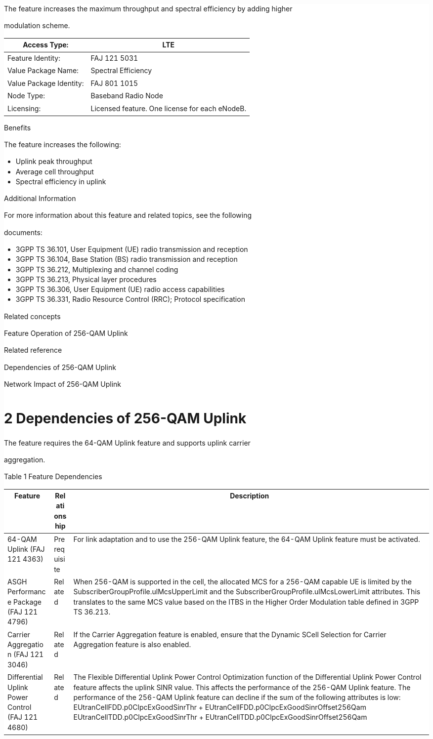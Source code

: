 The feature increases the maximum throughput and spectral efficiency by adding higher

modulation scheme.

| Access Type:            | LTE                                            |
|-------------------------|------------------------------------------------|
| Feature Identity:       | FAJ 121 5031                                   |
| Value Package Name:     | Spectral Efficiency                            |
| Value Package Identity: | FAJ 801 1015                                   |
| Node Type:              | Baseband Radio Node                            |
| Licensing:              | Licensed feature. One license for each eNodeB. |

Benefits

The feature increases the following:

- Uplink peak throughput
- Average cell throughput
- Spectral efficiency in uplink

Additional Information

For more information about this feature and related topics, see the following

documents:

- 3GPP TS 36.101, User Equipment (UE) radio transmission and reception
- 3GPP TS 36.104, Base Station (BS) radio transmission and reception
- 3GPP TS 36.212, Multiplexing and channel coding
- 3GPP TS 36.213, Physical layer procedures
- 3GPP TS 36.306, User Equipment (UE) radio access capabilities
- 3GPP TS 36.331, Radio Resource Control (RRC); Protocol specification

Related concepts

Feature Operation of 256-QAM Uplink

Related reference

Dependencies of 256-QAM Uplink

Network Impact of 256-QAM Uplink

# 2 Dependencies of 256-QAM Uplink

The feature requires the 64-QAM Uplink feature and supports uplink carrier

aggregation.

Table 1   Feature Dependencies

| Feature                                                                      | Relationship   | Description                                                                                                                                                                                                                                                                                                                                                                                                                                                                                                                                                                              |
|------------------------------------------------------------------------------|----------------|------------------------------------------------------------------------------------------------------------------------------------------------------------------------------------------------------------------------------------------------------------------------------------------------------------------------------------------------------------------------------------------------------------------------------------------------------------------------------------------------------------------------------------------------------------------------------------------|
| 64-QAM Uplink (FAJ 121 4363)                                                 | Prerequisite   | For link adaptation and to use the 256-QAM Uplink feature, the 64-QAM                                 Uplink feature must be activated.                                                                                                                                                                                                                                                                                                                                                                                                                                                  |
| ASGH Performance Package (FAJ 121                                 4796)      | Related        | When 256-QAM is supported in the cell, the allocated MCS for             a 256-QAM capable UE is limited by the                 SubscriberGroupProfile.ulMcsUpperLimit and the                 SubscriberGroupProfile.ulMcsLowerLimit attributes. This             translates to the same MCS value based on the ITBS in the Higher Order             Modulation table defined in 3GPP TS 36.213.                                                                                                                                                                                        |
| Carrier Aggregation (FAJ 121 3046)                                           | Related        | If the Carrier Aggregation feature is enabled, ensure that             the Dynamic SCell Selection for Carrier Aggregation feature is also enabled.                                                                                                                                                                                                                                                                                                                                                                                                                                      |
| Differential Uplink Power Control (FAJ 121                             4680) | Related        | The Flexible Differential Uplink Power Control Optimization             function of the Differential Uplink Power Control feature affects the uplink SINR value.             This affects the performance of the 256-QAM Uplink feature. The performance of the             256-QAM Uplink feature can decline if the sum of the following attributes is low:  EUtranCellFDD.p0ClpcExGoodSinrThr +                             EUtranCellFDD.p0ClpcExGoodSinrOffset256Qam     EUtranCellTDD.p0ClpcExGoodSinrThr +                             EUtranCellTDD.p0ClpcExGoodSinrOffset256Qam |